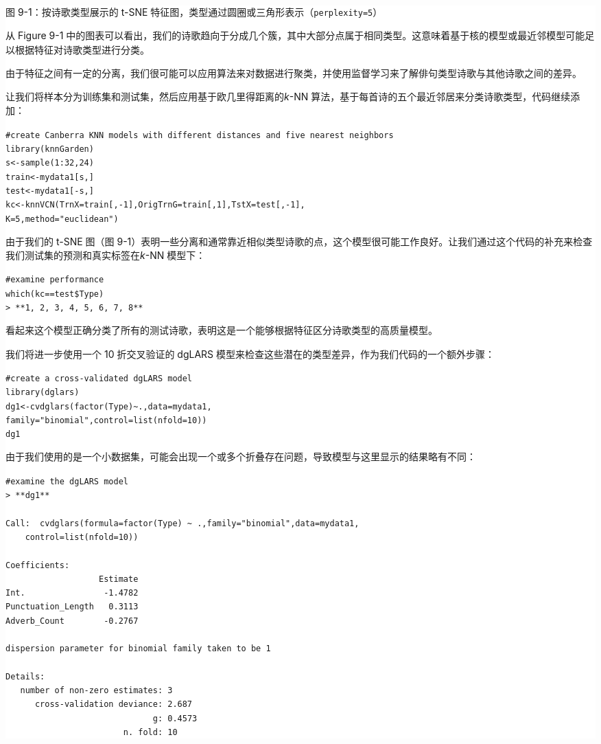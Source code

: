 图 9-1：按诗歌类型展示的 t-SNE 特征图，类型通过圆圈或三角形表示（`perplexity=5`）

从 Figure 9-1 中的图表可以看出，我们的诗歌趋向于分成几个簇，其中大部分点属于相同类型。这意味着基于核的模型或最近邻模型可能足以根据特征对诗歌类型进行分类。

由于特征之间有一定的分离，我们很可能可以应用算法来对数据进行聚类，并使用监督学习来了解俳句类型诗歌与其他诗歌之间的差异。

让我们将样本分为训练集和测试集，然后应用基于欧几里得距离的*k*-NN 算法，基于每首诗的五个最近邻居来分类诗歌类型，代码继续添加：

```
#create Canberra KNN models with different distances and five nearest neighbors
library(knnGarden)
s<-sample(1:32,24)
train<-mydata1[s,]
test<-mydata1[-s,]
kc<-knnVCN(TrnX=train[,-1],OrigTrnG=train[,1],TstX=test[,-1],
K=5,method="euclidean")
```

由于我们的 t-SNE 图（图 9-1）表明一些分离和通常靠近相似类型诗歌的点，这个模型很可能工作良好。让我们通过这个代码的补充来检查我们测试集的预测和真实标签在*k*-NN 模型下：

```
#examine performance
which(kc==test$Type)
> **1, 2, 3, 4, 5, 6, 7, 8**
```

看起来这个模型正确分类了所有的测试诗歌，表明这是一个能够根据特征区分诗歌类型的高质量模型。

我们将进一步使用一个 10 折交叉验证的 dgLARS 模型来检查这些潜在的类型差异，作为我们代码的一个额外步骤：

```
#create a cross-validated dgLARS model
library(dglars)
dg1<-cvdglars(factor(Type)~.,data=mydata1,
family="binomial",control=list(nfold=10))
dg1
```

由于我们使用的是一个小数据集，可能会出现一个或多个折叠存在问题，导致模型与这里显示的结果略有不同：

```
#examine the dgLARS model
> **dg1**

Call:  cvdglars(formula=factor(Type) ~ .,family="binomial",data=mydata1,
    control=list(nfold=10))

Coefficients:
                   Estimate
Int.                -1.4782
Punctuation_Length   0.3113
Adverb_Count        -0.2767

dispersion parameter for binomial family taken to be 1

Details:
   number of non-zero estimates: 3
      cross-validation deviance: 2.687
                              g: 0.4573
                        n. fold: 10
```
